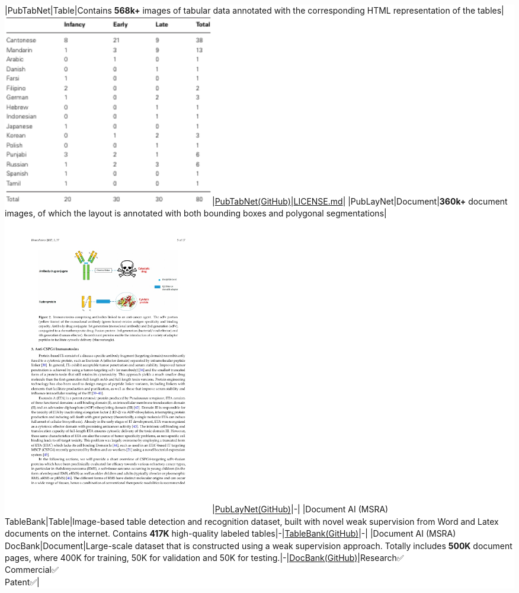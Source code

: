 |PubTabNet|Table|Contains **568k+** images of tabular data annotated with the corresponding HTML representation of the tables|<img src="./img/dataset_img/PubTabNet_1.png" width=350>|[PubTabNet(GitHub)](https://github.com/ibm-aur-nlp/PubTabNet)|[LICENSE.md](https://github.com/ibm-aur-nlp/PubTabNet/blob/master/LICENSE.md)|
|PubLayNet|Document|**360k+** document images, of which the layout is annotated with both bounding boxes and polygonal segmentations|<img src="./img/dataset_img/PubLayNet_1.jpg" width=350>|[PubLayNet(GitHub)](https://github.com/ibm-aur-nlp/PubLayNet)|-|
|Document AI (MSRA) <br> TableBank|Table|Image-based table detection and recognition dataset, built with novel weak supervision from Word and Latex documents on the internet. Contains **417K** high-quality labeled tables|-|[TableBank(GitHub)](https://github.com/doc-analysis/TableBank)|-|
|Document AI (MSRA) <br> DocBank|Document|Large-scale dataset that is constructed using a weak supervision approach. Totally includes **500K** document pages, where 400K for training, 50K for validation and 50K for testing.|-|[DocBank(GitHub)](https://github.com/doc-analysis/DocBank)|Research✅ <br> Commercial✅ <br> Patent✅|